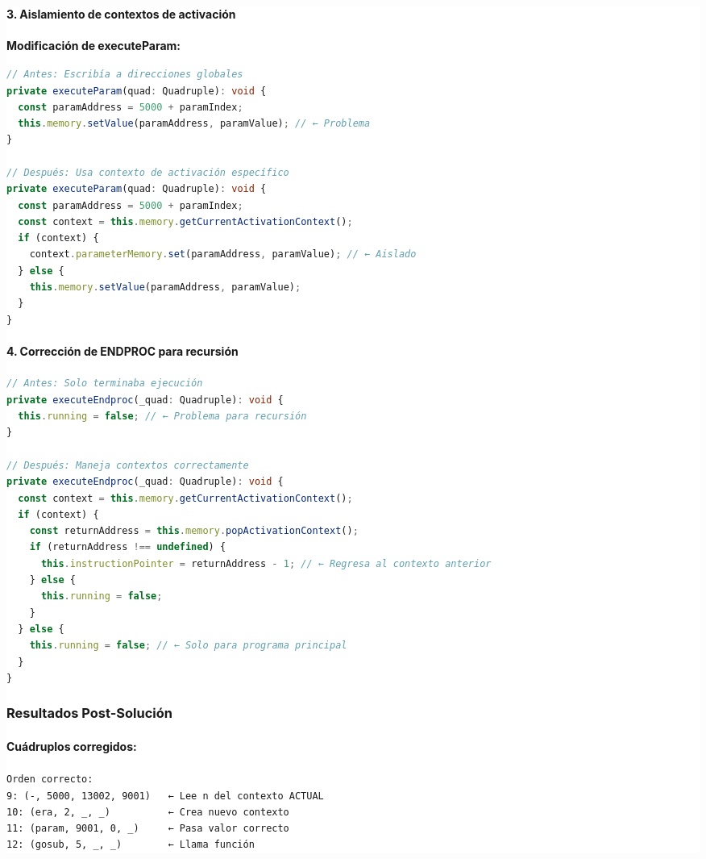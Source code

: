 #### 3. Aislamiento de contextos de activación

**Modificación de executeParam:**
```typescript
// Antes: Escribía a direcciones globales
private executeParam(quad: Quadruple): void {
  const paramAddress = 5000 + paramIndex;
  this.memory.setValue(paramAddress, paramValue); // ← Problema
}

// Después: Usa contexto de activación específico
private executeParam(quad: Quadruple): void {
  const paramAddress = 5000 + paramIndex;
  const context = this.memory.getCurrentActivationContext();
  if (context) {
    context.parameterMemory.set(paramAddress, paramValue); // ← Aislado
  } else {
    this.memory.setValue(paramAddress, paramValue);
  }
}
```

#### 4. Corrección de ENDPROC para recursión

```typescript
// Antes: Solo terminaba ejecución
private executeEndproc(_quad: Quadruple): void {
  this.running = false; // ← Problema para recursión
}

// Después: Maneja contextos correctamente
private executeEndproc(_quad: Quadruple): void {
  const context = this.memory.getCurrentActivationContext();
  if (context) {
    const returnAddress = this.memory.popActivationContext();
    if (returnAddress !== undefined) {
      this.instructionPointer = returnAddress - 1; // ← Regresa al contexto anterior
    } else {
      this.running = false;
    }
  } else {
    this.running = false; // ← Solo para programa principal
  }
}
```

### Resultados Post-Solución

#### Cuádruplos corregidos:
```
Orden correcto:
9: (-, 5000, 13002, 9001)   ← Lee n del contexto ACTUAL
10: (era, 2, _, _)          ← Crea nuevo contexto
11: (param, 9001, 0, _)     ← Pasa valor correcto
12: (gosub, 5, _, _)        ← Llama función
```
